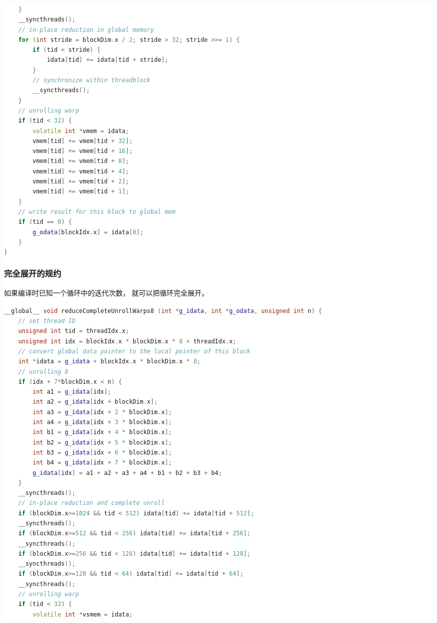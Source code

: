 ```cpp
    }
    __syncthreads();
    // in-place reduction in global memory
    for (int stride = blockDim.x / 2; stride > 32; stride >>= 1) {
        if (tid < stride) {
            idata[tid] += idata[tid + stride];
        }
        // synchronize within threadblock
        __syncthreads();
    }
    // unrolling warp
    if (tid < 32) {
        volatile int *vmem = idata;
        vmem[tid] += vmem[tid + 32];
        vmem[tid] += vmem[tid + 16];
        vmem[tid] += vmem[tid + 8];
        vmem[tid] += vmem[tid + 4];
        vmem[tid] += vmem[tid + 2];
        vmem[tid] += vmem[tid + 1];
    }
    // write result for this block to global mem
    if (tid == 0) {
        g_odata[blockIdx.x] = idata[0];
    }
}
```



### 完全展开的规约

如果编译时已知一个循环中的迭代次数， 就可以把循环完全展开。

```cpp
__global__ void reduceCompleteUnrollWarps8 (int *g_idata, int *g_odata, unsigned int n) {
    // set thread ID
    unsigned int tid = threadIdx.x;
    unsigned int idx = blockIdx.x * blockDim.x * 8 + threadIdx.x;
    // convert global data pointer to the local pointer of this block
    int *idata = g_idata + blockIdx.x * blockDim.x * 8;
    // unrolling 8
    if (idx + 7*blockDim.x < n) {
        int a1 = g_idata[idx];
        int a2 = g_idata[idx + blockDim.x];
        int a3 = g_idata[idx + 2 * blockDim.x];
        int a4 = g_idata[idx + 3 * blockDim.x];
        int b1 = g_idata[idx + 4 * blockDim.x];
        int b2 = g_idata[idx + 5 * blockDim.x];
        int b3 = g_idata[idx + 6 * blockDim.x];
        int b4 = g_idata[idx + 7 * blockDim.x];
        g_idata[idx] = a1 + a2 + a3 + a4 + b1 + b2 + b3 + b4;
    }
    __syncthreads();
    // in-place reduction and complete unroll
    if (blockDim.x>=1024 && tid < 512) idata[tid] += idata[tid + 512];
    __syncthreads();
    if (blockDim.x>=512 && tid < 256) idata[tid] += idata[tid + 256];
    __syncthreads();
    if (blockDim.x>=256 && tid < 128) idata[tid] += idata[tid + 128];
    __syncthreads();
    if (blockDim.x>=128 && tid < 64) idata[tid] += idata[tid + 64];
    __syncthreads();
    // unrolling warp
    if (tid < 32) {
        volatile int *vsmem = idata;
```